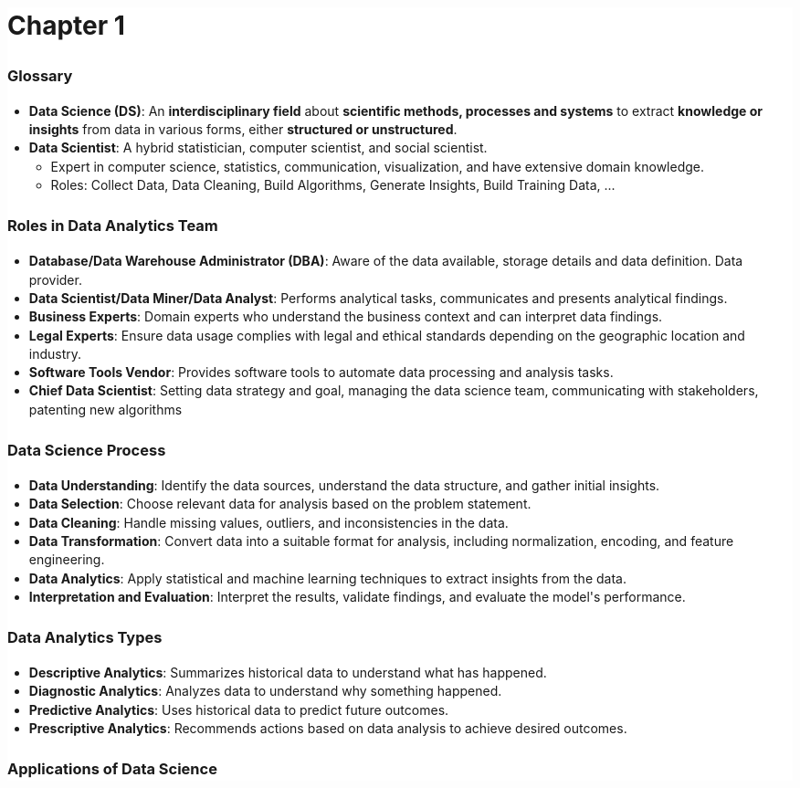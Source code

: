 # Chapter 1

### Glossary

- **Data Science (DS)**: An **interdisciplinary field** about **scientific methods, processes and systems** to extract **knowledge or insights** from data in various forms, either **structured or unstructured**.
- **Data Scientist**: A hybrid statistician, computer scientist, and social scientist.
  - Expert in computer science, statistics, communication, visualization, and have extensive domain knowledge.
  - Roles: Collect Data, Data Cleaning, Build Algorithms, Generate Insights, Build Training Data, ...

### Roles in Data Analytics Team

- **Database/Data Warehouse Administrator (DBA)**: Aware of the data available, storage details and data definition. Data provider.
- **Data Scientist/Data Miner/Data Analyst**: Performs analytical tasks, communicates and presents analytical findings.
- **Business Experts**: Domain experts who understand the business context and can interpret data findings.
- **Legal Experts**: Ensure data usage complies with legal and ethical standards depending on the geographic location and industry.
- **Software Tools Vendor**: Provides software tools to automate data processing and analysis tasks.
- **Chief Data Scientist**: Setting data strategy and goal, managing the data science team, communicating with stakeholders, patenting new algorithms

### Data Science Process

- **Data Understanding**: Identify the data sources, understand the data structure, and gather initial insights.
- **Data Selection**: Choose relevant data for analysis based on the problem statement.
- **Data Cleaning**: Handle missing values, outliers, and inconsistencies in the data.
- **Data Transformation**: Convert data into a suitable format for analysis, including normalization, encoding, and feature engineering.
- **Data Analytics**: Apply statistical and machine learning techniques to extract insights from the data.
- **Interpretation and Evaluation**: Interpret the results, validate findings, and evaluate the model's performance.

### Data Analytics Types

- **Descriptive Analytics**: Summarizes historical data to understand what has happened.
- **Diagnostic Analytics**: Analyzes data to understand why something happened.
- **Predictive Analytics**: Uses historical data to predict future outcomes.
- **Prescriptive Analytics**: Recommends actions based on data analysis to achieve desired outcomes.

### Applications of Data Science
